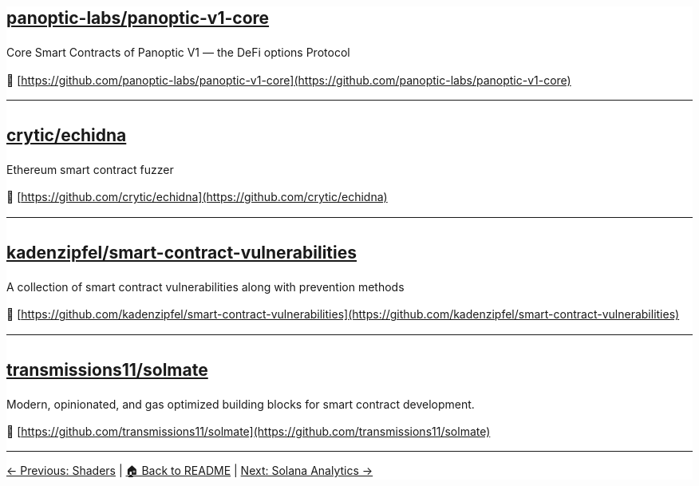 
## [panoptic-labs/panoptic-v1-core](https://github.com/panoptic-labs/panoptic-v1-core)

Core Smart Contracts of Panoptic V1 — the DeFi options Protocol

🔗 [https://github.com/panoptic-labs/panoptic-v1-core](https://github.com/panoptic-labs/panoptic-v1-core)

---

## [crytic/echidna](https://github.com/crytic/echidna)

Ethereum smart contract fuzzer

🔗 [https://github.com/crytic/echidna](https://github.com/crytic/echidna)

---

## [kadenzipfel/smart-contract-vulnerabilities](https://github.com/kadenzipfel/smart-contract-vulnerabilities)

A collection of smart contract vulnerabilities along with prevention methods

🔗 [https://github.com/kadenzipfel/smart-contract-vulnerabilities](https://github.com/kadenzipfel/smart-contract-vulnerabilities)

---

## [transmissions11/solmate](https://github.com/transmissions11/solmate)

Modern, opinionated, and gas optimized building blocks for smart contract development.

🔗 [https://github.com/transmissions11/solmate](https://github.com/transmissions11/solmate)

---


[← Previous: Shaders](shaders.txt) | [🏠 Back to README](../README.md) | [Next: Solana Analytics →](solana-analytics.txt)
